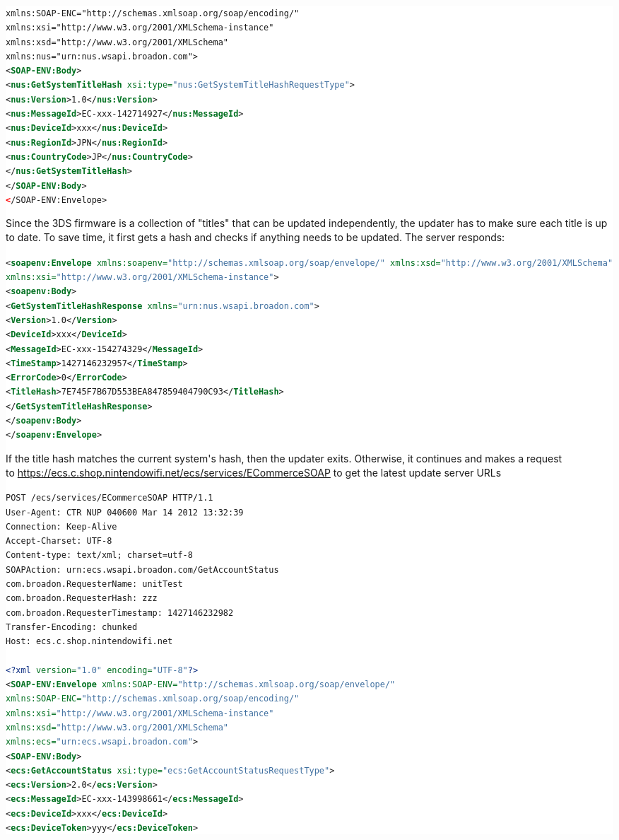 ```xml
xmlns:SOAP-ENC="http://schemas.xmlsoap.org/soap/encoding/"
xmlns:xsi="http://www.w3.org/2001/XMLSchema-instance"
xmlns:xsd="http://www.w3.org/2001/XMLSchema"
xmlns:nus="urn:nus.wsapi.broadon.com">
<SOAP-ENV:Body>
<nus:GetSystemTitleHash xsi:type="nus:GetSystemTitleHashRequestType">
<nus:Version>1.0</nus:Version>
<nus:MessageId>EC-xxx-142714927</nus:MessageId>
<nus:DeviceId>xxx</nus:DeviceId>
<nus:RegionId>JPN</nus:RegionId>
<nus:CountryCode>JP</nus:CountryCode>
</nus:GetSystemTitleHash>
</SOAP-ENV:Body>
</SOAP-ENV:Envelope>
```

Since the 3DS firmware is a collection of "titles" that can be updated independently, the updater has to make sure each title is up to date. To save time, it first gets a hash and checks if anything needs to be updated. The server responds:

```xml
<soapenv:Envelope xmlns:soapenv="http://schemas.xmlsoap.org/soap/envelope/" xmlns:xsd="http://www.w3.org/2001/XMLSchema" xmlns:xsi="http://www.w3.org/2001/XMLSchema-instance">
<soapenv:Body>
<GetSystemTitleHashResponse xmlns="urn:nus.wsapi.broadon.com">
<Version>1.0</Version>
<DeviceId>xxx</DeviceId>
<MessageId>EC-xxx-154274329</MessageId>
<TimeStamp>1427146232957</TimeStamp>
<ErrorCode>0</ErrorCode>
<TitleHash>7E745F7B67D553BEA847859404790C93</TitleHash>
</GetSystemTitleHashResponse>
</soapenv:Body>
</soapenv:Envelope>
```

If the title hash matches the current system's hash, then the updater exits. Otherwise, it continues and makes a request to https://ecs.c.shop.nintendowifi.net/ecs/services/ECommerceSOAP to get the latest update server URLs

```xml
POST /ecs/services/ECommerceSOAP HTTP/1.1
User-Agent: CTR NUP 040600 Mar 14 2012 13:32:39
Connection: Keep-Alive
Accept-Charset: UTF-8
Content-type: text/xml; charset=utf-8
SOAPAction: urn:ecs.wsapi.broadon.com/GetAccountStatus
com.broadon.RequesterName: unitTest
com.broadon.RequesterHash: zzz
com.broadon.RequesterTimestamp: 1427146232982
Transfer-Encoding: chunked
Host: ecs.c.shop.nintendowifi.net

<?xml version="1.0" encoding="UTF-8"?>
<SOAP-ENV:Envelope xmlns:SOAP-ENV="http://schemas.xmlsoap.org/soap/envelope/"
xmlns:SOAP-ENC="http://schemas.xmlsoap.org/soap/encoding/"
xmlns:xsi="http://www.w3.org/2001/XMLSchema-instance"
xmlns:xsd="http://www.w3.org/2001/XMLSchema"
xmlns:ecs="urn:ecs.wsapi.broadon.com">
<SOAP-ENV:Body>
<ecs:GetAccountStatus xsi:type="ecs:GetAccountStatusRequestType">
<ecs:Version>2.0</ecs:Version>
<ecs:MessageId>EC-xxx-143998661</ecs:MessageId>
<ecs:DeviceId>xxx</ecs:DeviceId>
<ecs:DeviceToken>yyy</ecs:DeviceToken>
```